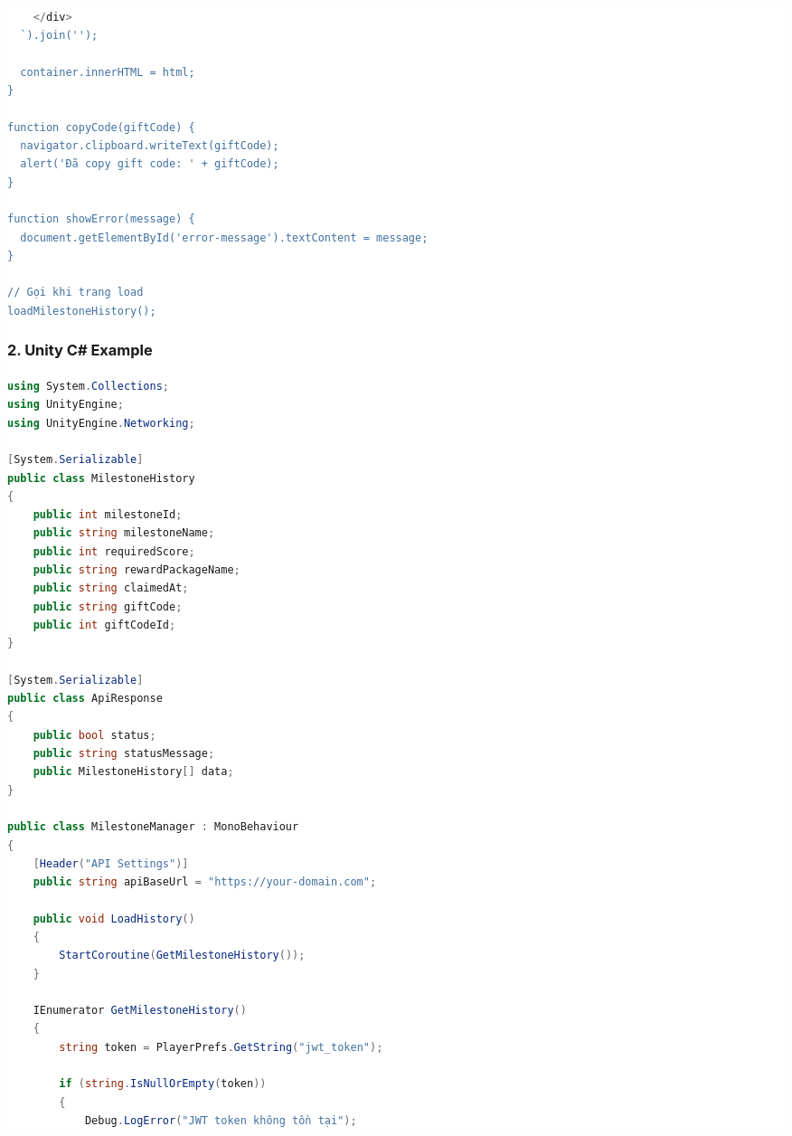 ```javascript
    </div>
  `).join('');
  
  container.innerHTML = html;
}

function copyCode(giftCode) {
  navigator.clipboard.writeText(giftCode);
  alert('Đã copy gift code: ' + giftCode);
}

function showError(message) {
  document.getElementById('error-message').textContent = message;
}

// Gọi khi trang load
loadMilestoneHistory();
```

### 2. Unity C# Example

```csharp
using System.Collections;
using UnityEngine;
using UnityEngine.Networking;

[System.Serializable]
public class MilestoneHistory
{
    public int milestoneId;
    public string milestoneName;
    public int requiredScore;
    public string rewardPackageName;
    public string claimedAt;
    public string giftCode;
    public int giftCodeId;
}

[System.Serializable]
public class ApiResponse
{
    public bool status;
    public string statusMessage;
    public MilestoneHistory[] data;
}

public class MilestoneManager : MonoBehaviour
{
    [Header("API Settings")]
    public string apiBaseUrl = "https://your-domain.com";
    
    public void LoadHistory()
    {
        StartCoroutine(GetMilestoneHistory());
    }
    
    IEnumerator GetMilestoneHistory()
    {
        string token = PlayerPrefs.GetString("jwt_token");
        
        if (string.IsNullOrEmpty(token))
        {
            Debug.LogError("JWT token không tồn tại");
```